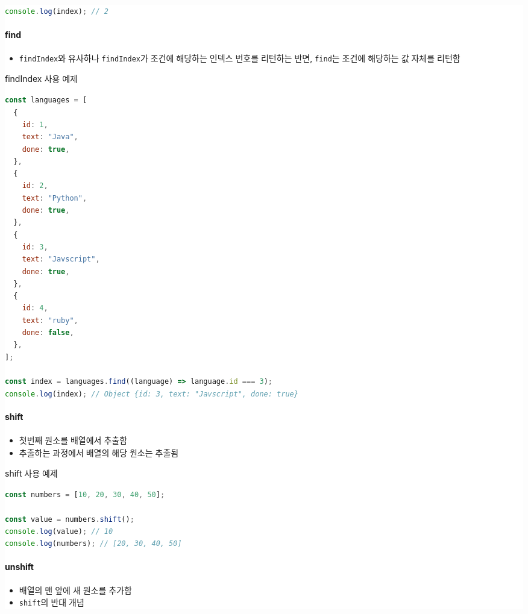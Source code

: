 ```javascript
console.log(index); // 2
```

#### find

- `findIndex`와 유사하나 `findIndex`가 조건에 해당하는 인덱스 번호를 리턴하는 반면, `find`는 조건에 해당하는 값 자체를 리턴함

findIndex 사용 예제

```javascript
const languages = [
  {
    id: 1,
    text: "Java",
    done: true,
  },
  {
    id: 2,
    text: "Python",
    done: true,
  },
  {
    id: 3,
    text: "Javscript",
    done: true,
  },
  {
    id: 4,
    text: "ruby",
    done: false,
  },
];

const index = languages.find((language) => language.id === 3);
console.log(index); // Object {id: 3, text: "Javscript", done: true}
```

#### shift

- 첫번째 원소를 배열에서 추출함
- 추출하는 과정에서 배열의 해당 원소는 추출됨

shift 사용 예제

```javascript
const numbers = [10, 20, 30, 40, 50];

const value = numbers.shift();
console.log(value); // 10
console.log(numbers); // [20, 30, 40, 50]
```

#### unshift

- 배열의 맨 앞에 새 원소를 추가함
- `shift`의 반대 개념
